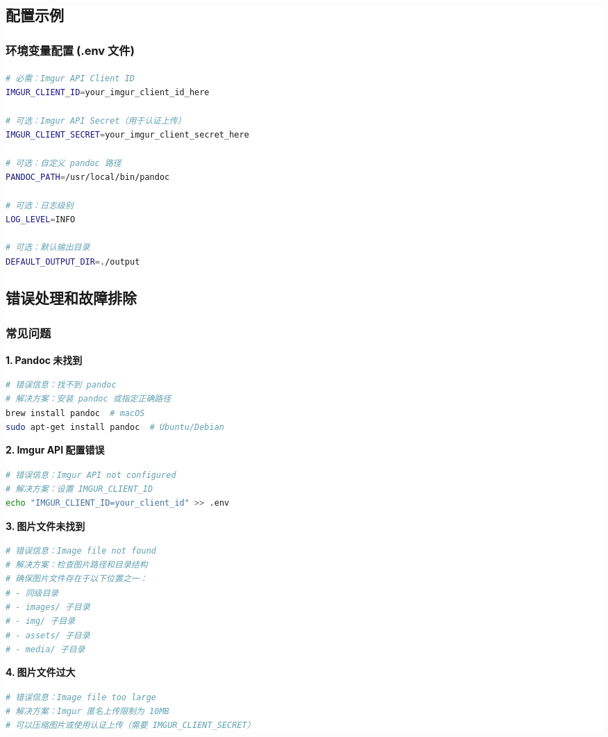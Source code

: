 ## 配置示例

### 环境变量配置 (.env 文件)
```bash
# 必需：Imgur API Client ID
IMGUR_CLIENT_ID=your_imgur_client_id_here

# 可选：Imgur API Secret（用于认证上传）
IMGUR_CLIENT_SECRET=your_imgur_client_secret_here

# 可选：自定义 pandoc 路径
PANDOC_PATH=/usr/local/bin/pandoc

# 可选：日志级别
LOG_LEVEL=INFO

# 可选：默认输出目录
DEFAULT_OUTPUT_DIR=./output
```

## 错误处理和故障排除

### 常见问题

**1. Pandoc 未找到**
```bash
# 错误信息：找不到 pandoc
# 解决方案：安装 pandoc 或指定正确路径
brew install pandoc  # macOS
sudo apt-get install pandoc  # Ubuntu/Debian
```

**2. Imgur API 配置错误**
```bash
# 错误信息：Imgur API not configured
# 解决方案：设置 IMGUR_CLIENT_ID
echo "IMGUR_CLIENT_ID=your_client_id" >> .env
```

**3. 图片文件未找到**
```bash
# 错误信息：Image file not found
# 解决方案：检查图片路径和目录结构
# 确保图片文件存在于以下位置之一：
# - 同级目录
# - images/ 子目录
# - img/ 子目录
# - assets/ 子目录
# - media/ 子目录
```

**4. 图片文件过大**
```bash
# 错误信息：Image file too large
# 解决方案：Imgur 匿名上传限制为 10MB
# 可以压缩图片或使用认证上传（需要 IMGUR_CLIENT_SECRET）
```
